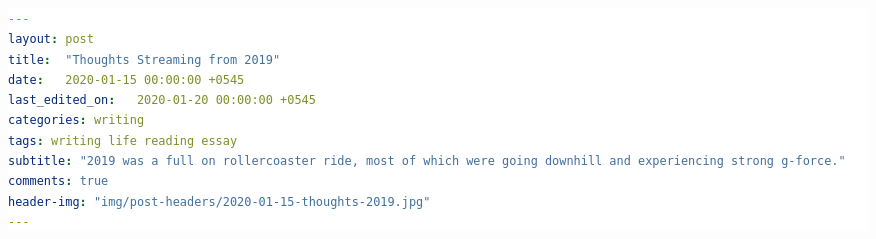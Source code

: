 ```yaml
---
layout: post
title:  "Thoughts Streaming from 2019"
date:   2020-01-15 00:00:00 +0545
last_edited_on:   2020-01-20 00:00:00 +0545
categories: writing
tags: writing life reading essay
subtitle: "2019 was a full on rollercoaster ride, most of which were going downhill and experiencing strong g-force."
comments: true
header-img: "img/post-headers/2020-01-15-thoughts-2019.jpg"
---
```

